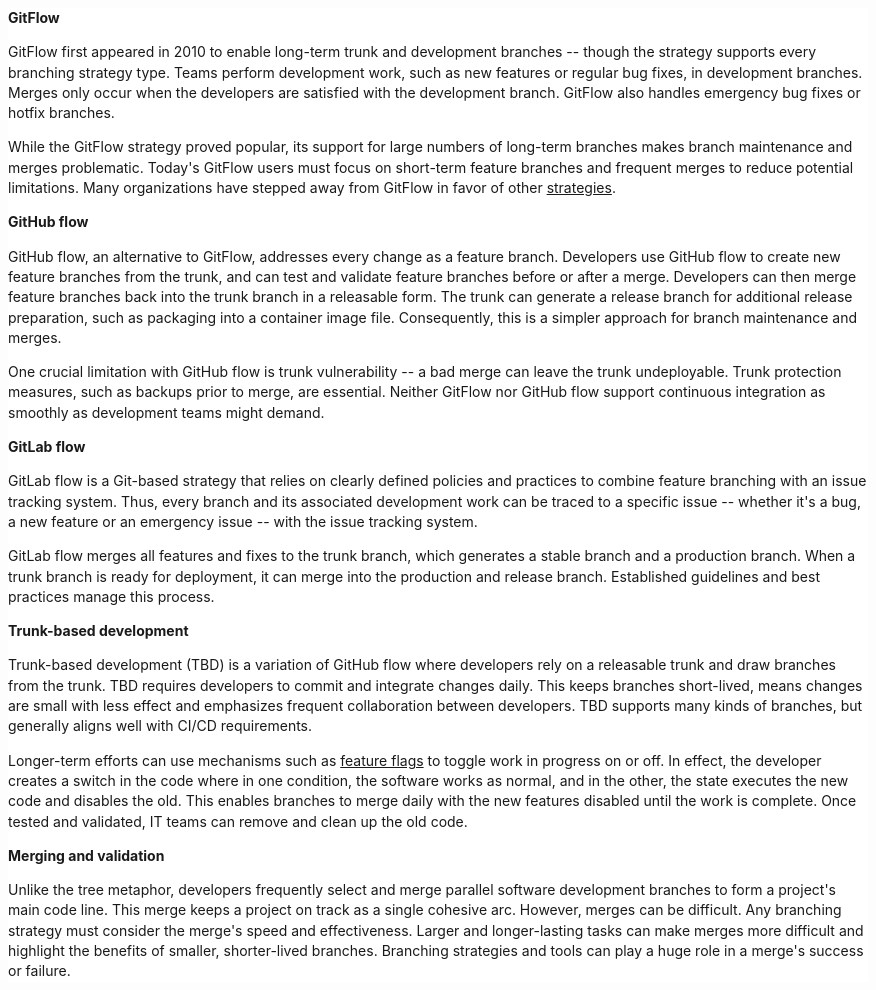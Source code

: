 __GitFlow__

GitFlow first appeared in 2010 to enable long-term trunk and development branches -- though the strategy supports every branching strategy type. Teams perform development work, such as new features or regular bug fixes, in development branches. Merges only occur when the developers are satisfied with the development branch. GitFlow also handles emergency bug fixes or hotfix branches.

While the GitFlow strategy proved popular, its support for large numbers of long-term branches makes branch maintenance and merges problematic. Today's GitFlow users must focus on short-term feature branches and frequent merges to reduce potential limitations. Many organizations have stepped away from GitFlow in favor of other [strategies](https://www.nomachetejuggling.com/2017/04/09/a-different-branching-strategy/).

__GitHub flow__

GitHub flow, an alternative to GitFlow, addresses every change as a feature branch. Developers use GitHub flow to create new feature branches from the trunk, and can test and validate feature branches before or after a merge. Developers can then merge feature branches back into the trunk branch in a releasable form. The trunk can generate a release branch for additional release preparation, such as packaging into a container image file. Consequently, this is a simpler approach for branch maintenance and merges.

One crucial limitation with GitHub flow is trunk vulnerability -- a bad merge can leave the trunk undeployable. Trunk protection measures, such as backups prior to merge, are essential. Neither GitFlow nor GitHub flow support continuous integration as smoothly as development teams might demand.

__GitLab flow__

GitLab flow is a Git-based strategy that relies on clearly defined policies and practices to combine feature branching with an issue tracking system. Thus, every branch and its associated development work can be traced to a specific issue -- whether it's a bug, a new feature or an emergency issue -- with the issue tracking system.

GitLab flow merges all features and fixes to the trunk branch, which generates a stable branch and a production branch. When a trunk branch is ready for deployment, it can merge into the production and release branch. Established guidelines and best practices manage this process.

__Trunk-based development__

Trunk-based development (TBD) is a variation of GitHub flow where developers rely on a releasable trunk and draw branches from the trunk. TBD requires developers to commit and integrate changes daily. This keeps branches short-lived, means changes are small with less effect and emphasizes frequent collaboration between developers. TBD supports many kinds of branches, but generally aligns well with CI/CD requirements.

Longer-term efforts can use mechanisms such as [feature flags](https://www.techtarget.com/searchitoperations/tip/Ways-to-use-feature-flags-in-DevOps) to toggle work in progress on or off. In effect, the developer creates a switch in the code where in one condition, the software works as normal, and in the other, the state executes the new code and disables the old. This enables branches to merge daily with the new features disabled until the work is complete. Once tested and validated, IT teams can remove and clean up the old code.

__Merging and validation__

Unlike the tree metaphor, developers frequently select and merge parallel software development branches to form a project's main code line. This merge keeps a project on track as a single cohesive arc. However, merges can be difficult. Any branching strategy must consider the merge's speed and effectiveness. Larger and longer-lasting tasks can make merges more difficult and highlight the benefits of smaller, shorter-lived branches. Branching strategies and tools can play a huge role in a merge's success or failure.
